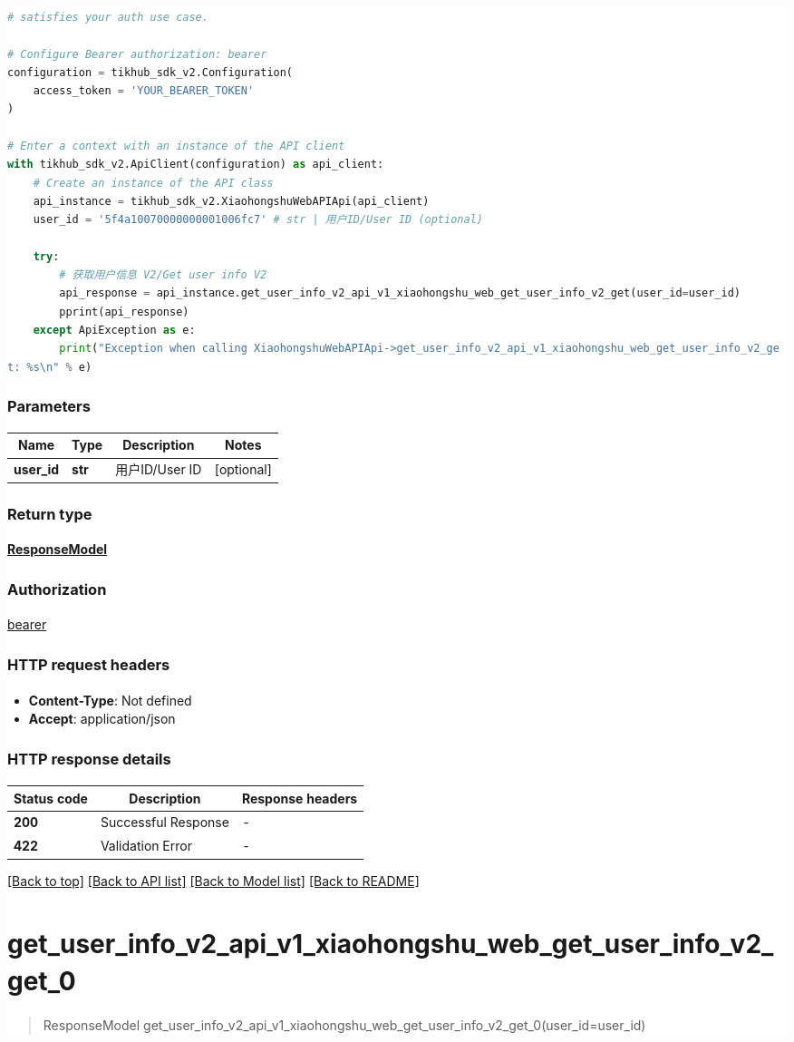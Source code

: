 ```python
# satisfies your auth use case.

# Configure Bearer authorization: bearer
configuration = tikhub_sdk_v2.Configuration(
    access_token = 'YOUR_BEARER_TOKEN'
)

# Enter a context with an instance of the API client
with tikhub_sdk_v2.ApiClient(configuration) as api_client:
    # Create an instance of the API class
    api_instance = tikhub_sdk_v2.XiaohongshuWebAPIApi(api_client)
    user_id = '5f4a10070000000001006fc7' # str | 用户ID/User ID (optional)

    try:
        # 获取用户信息 V2/Get user info V2
        api_response = api_instance.get_user_info_v2_api_v1_xiaohongshu_web_get_user_info_v2_get(user_id=user_id)
        pprint(api_response)
    except ApiException as e:
        print("Exception when calling XiaohongshuWebAPIApi->get_user_info_v2_api_v1_xiaohongshu_web_get_user_info_v2_get: %s\n" % e)
```

### Parameters

Name | Type | Description  | Notes
------------- | ------------- | ------------- | -------------
 **user_id** | **str**| 用户ID/User ID | [optional] 

### Return type

[**ResponseModel**](ResponseModel.md)

### Authorization

[bearer](../README.md#bearer)

### HTTP request headers

 - **Content-Type**: Not defined
 - **Accept**: application/json

### HTTP response details
| Status code | Description | Response headers |
|-------------|-------------|------------------|
**200** | Successful Response |  -  |
**422** | Validation Error |  -  |

[[Back to top]](#) [[Back to API list]](../README.md#documentation-for-api-endpoints) [[Back to Model list]](../README.md#documentation-for-models) [[Back to README]](../README.md)

# **get_user_info_v2_api_v1_xiaohongshu_web_get_user_info_v2_get_0**
> ResponseModel get_user_info_v2_api_v1_xiaohongshu_web_get_user_info_v2_get_0(user_id=user_id)

